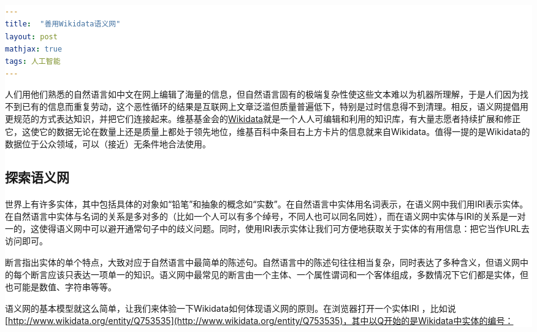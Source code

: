 ```yaml
---
title:  "善用Wikidata语义网"
layout: post
mathjax: true
tags: 人工智能
---
```


人们用他们熟悉的自然语言如中文在网上编辑了海量的信息，但自然语言固有的极端复杂性使这些文本难以为机器所理解，于是人们因为找不到已有的信息而重复劳动，这个恶性循环的结果是互联网上文章泛滥但质量普遍低下，特别是过时信息得不到清理。相反，语义网提倡用更规范的方式表达知识，并把它们连接起来。维基基金会的[Wikidata](https://www.wikidata.org)就是一个人人可编辑和利用的知识库，有大量志愿者持续扩展和修正它，这使它的数据无论在数量上还是质量上都处于领先地位，维基百科中条目右上方卡片的信息就来自Wikidata。值得一提的是Wikidata的数据位于公众领域，可以（接近）无条件地合法使用。

## 探索语义网

世界上有许多实体，其中包括具体的对象如“铅笔”和抽象的概念如“实数”。在自然语言中实体用名词表示，在语义网中我们用IRI表示实体。在自然语言中实体与名词的关系是多对多的（比如一个人可以有多个绰号，不同人也可以同名同姓），而在语义网中实体与IRI的关系是一对一的，这使得语义网中可以避开通常句子中的歧义问题。同时，使用IRI表示实体让我们可方便地获取关于实体的有用信息：把它当作URL去访问即可。

断言指出实体的单个特点，大致对应于自然语言中最简单的陈述句。自然语言中的陈述句往往相当复杂，同时表达了多种含义，但语义网中的每个断言应该只表达一项单一的知识。语义网中最常见的断言由一个主体、一个属性谓词和一个客体组成，多数情况下它们都是实体，但也可能是数值、字符串等等。

语义网的基本模型就这么简单，让我们来体验一下Wikidata如何体现语义网的原则。在浏览器打开一个实体IRI
，比如说[http://www.wikidata.org/entity/Q753535](http://www.wikidata.org/entity/Q753535)，其中以Q开始的是Wikidata中实体的编号：
